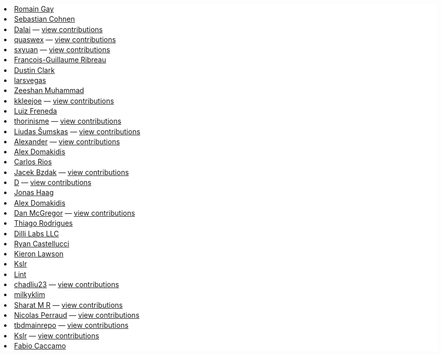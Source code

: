 <li><a href="http://www.linkedin.com/in/romaingay">Romain Gay</a></li>
<li><a href="http://stormforger.com">Sebastian Cohnen</a></li>
<li><a href="https://github.com/dav1a1223">Dalai</a> — <a href="https://github.com/FGRibreau/mailchecker/commits?author=dav1a1223" title="View the GitHub contributions of Dalai on repository FGRibreau/mailchecker">view contributions</a></li>
<li><a href="https://github.com/quaswex">quaswex</a> — <a href="https://github.com/FGRibreau/mailchecker/commits?author=quaswex" title="View the GitHub contributions of quaswex on repository FGRibreau/mailchecker">view contributions</a></li>
<li><a href="https://github.com/sxyuan">sxyuan</a> — <a href="https://github.com/FGRibreau/mailchecker/commits?author=sxyuan" title="View the GitHub contributions of sxyuan on repository FGRibreau/mailchecker">view contributions</a></li>
<li><a href="http://bit.ly/2c7uFJq">Francois-Guillaume Ribreau</a></li>
<li><a href="http://dusty.wtf">Dustin Clark</a></li>
<li><a href="http://synpro.io">larsvegas</a></li>
<li><a href="zeeshanmuhammad.com">Zeeshan Muhammad</a></li>
<li><a href="https://github.com/kkleejoe">kkleejoe</a> — <a href="https://github.com/FGRibreau/mailchecker/commits?author=kkleejoe" title="View the GitHub contributions of kkleejoe on repository FGRibreau/mailchecker">view contributions</a></li>
<li><a href="http://www.freneda.com.br">Luiz Freneda</a></li>
<li><a href="https://github.com/thorinisme">thorinisme</a> — <a href="https://github.com/FGRibreau/mailchecker/commits?author=thorinisme" title="View the GitHub contributions of thorinisme on repository FGRibreau/mailchecker">view contributions</a></li>
<li><a href="https://github.com/Outsidaz">Liudas Šumskas</a> — <a href="https://github.com/FGRibreau/mailchecker/commits?author=Outsidaz" title="View the GitHub contributions of Liudas Šumskas on repository FGRibreau/mailchecker">view contributions</a></li>
<li><a href="https://github.com/Wapweb">Alexander</a> — <a href="https://github.com/FGRibreau/mailchecker/commits?author=Wapweb" title="View the GitHub contributions of Alexander on repository FGRibreau/mailchecker">view contributions</a></li>
<li><a href="http://gitlab.com/datio/">Alex Dom￸aki￸dis</a></li>
<li><a href="http://zanaca.com">Carlos Rios</a></li>
<li><a href="https://github.com/jbzdak">Jacek Bzdak</a> — <a href="https://github.com/FGRibreau/mailchecker/commits?author=jbzdak" title="View the GitHub contributions of Jacek Bzdak on repository FGRibreau/mailchecker">view contributions</a></li>
<li><a href="https://github.com/dustywusty">D</a> — <a href="https://github.com/FGRibreau/mailchecker/commits?author=dustywusty" title="View the GitHub contributions of D on repository FGRibreau/mailchecker">view contributions</a></li>
<li><a href="http://cashlink.io">Jonas Haag</a></li>
<li><a href="http://alex.domakidis.com/">￸A￸l￸e￸x D￸o￸m￸a￸k￸i￸d￸i￸s</a></li>
<li><a href="https://github.com/mcgregordan">Dan McGregor</a> — <a href="https://github.com/FGRibreau/mailchecker/commits?author=mcgregordan" title="View the GitHub contributions of Dan McGregor on repository FGRibreau/mailchecker">view contributions</a></li>
<li><a href="http://xthiago.com/">Thiago Rodrigues</a></li>
<li><a href="http://www.dillilabs.com">Dilli Labs LLC</a></li>
<li><a href="http://rya.nc/">Ryan Castellucci</a></li>
<li><a href="http://spokephone.com">Kieron Lawson</a></li>
<li><a href="http://kslr.org">Kslr</a></li>
<li><a href="http://C0derLint.github.io">Lint</a></li>
<li><a href="https://github.com/chadliu23">chadliu23</a> — <a href="https://github.com/FGRibreau/mailchecker/commits?author=chadliu23" title="View the GitHub contributions of chadliu23 on repository FGRibreau/mailchecker">view contributions</a></li>
<li><a href="http://t.me/milkyklim">milkyklim</a></li>
<li><a href="https://github.com/cosmosgenius">Sharat M R</a> — <a href="https://github.com/FGRibreau/mailchecker/commits?author=cosmosgenius" title="View the GitHub contributions of Sharat M R on repository FGRibreau/mailchecker">view contributions</a></li>
<li><a href="https://github.com/nicolasPerraud">Nicolas Perraud</a> — <a href="https://github.com/FGRibreau/mailchecker/commits?author=nicolasPerraud" title="View the GitHub contributions of Nicolas Perraud on repository FGRibreau/mailchecker">view contributions</a></li>
<li><a href="https://github.com/tbdmainrepo">tbdmainrepo</a> — <a href="https://github.com/FGRibreau/mailchecker/commits?author=tbdmainrepo" title="View the GitHub contributions of tbdmainrepo on repository FGRibreau/mailchecker">view contributions</a></li>
<li><a href="https://github.com/kslr">Kslr</a> — <a href="https://github.com/FGRibreau/mailchecker/commits?author=kslr" title="View the GitHub contributions of Kslr on repository FGRibreau/mailchecker">view contributions</a></li>
<li><a href="http://fabiocaccamo.com/">Fabio Caccamo</a></li>